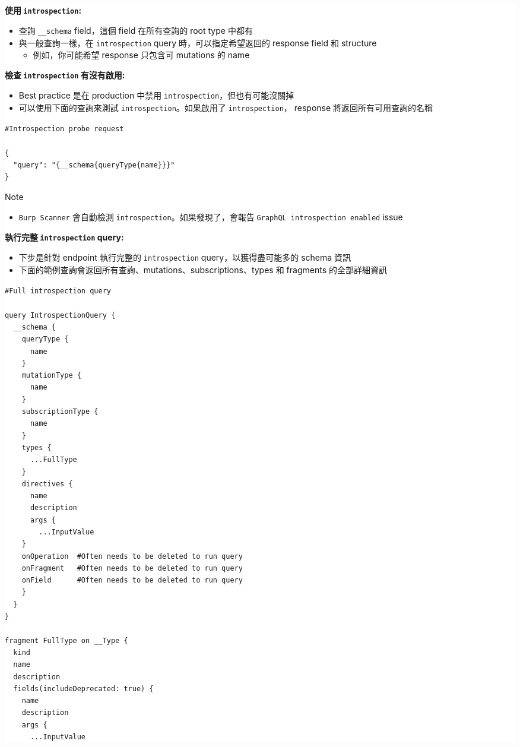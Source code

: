
**使用 `introspection`:**    
- 查詢 `__schema` field，這個 field 在所有查詢的 root type 中都有
- 與一般查詢一樣，在 `introspection` query 時，可以指定希望返回的 response field 和 structure
  - 例如，你可能希望 response 只包含可 mutations 的 name


**檢查 `introspection` 有沒有啟用:**  
- Best practice 是在 production 中禁用 `introspection`，但也有可能沒關掉
- 可以使用下面的查詢來測試 `introspection`。如果啟用了 `introspection`， response 將返回所有可用查詢的名稱



```
#Introspection probe request

{
  "query": "{__schema{queryType{name}}}"
}
```


Note
- `Burp Scanner` 會自動檢測 `introspection`。如果發現了，會報告 `GraphQL introspection enabled` issue



**執行完整 `introspection` query:** 
- 下步是針對 endpoint 執行完整的 `introspection` query，以獲得盡可能多的 schema 資訊
- 下面的範例查詢會返回所有查詢、mutations、subscriptions、types 和 fragments 的全部詳細資訊

```
#Full introspection query

query IntrospectionQuery {
  __schema {
    queryType {
      name
    }
    mutationType {
      name
    }
    subscriptionType {
      name
    }
    types {
      ...FullType
    }
    directives {
      name
      description
      args {
        ...InputValue
    }
    onOperation  #Often needs to be deleted to run query
    onFragment   #Often needs to be deleted to run query
    onField      #Often needs to be deleted to run query
    }
  }
}

fragment FullType on __Type {
  kind
  name
  description
  fields(includeDeprecated: true) {
    name
    description
    args {
      ...InputValue
```